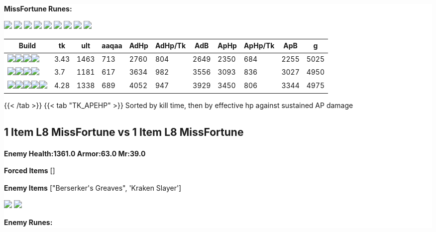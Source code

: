

**MissFortune Runes:**


![](/Styles/Precision/PressTheAttack/PressTheAttack.png)
![](/Styles/Precision/Overheal.png)
![](/Styles/Precision/LegendAlacrity/LegendAlacrity.png)
![](/Styles/Precision/CutDown/CutDown.png)
![](/Styles/Sorcery/AbsoluteFocus/AbsoluteFocus.png)
![](/Styles/Sorcery/GatheringStorm/GatheringStorm.png)
![](/StatMods/StatModsAttackSpeedIcon.png)
![](/StatMods/StatModsAdaptiveForceIcon.png)
![](/StatMods/StatModsArmorIcon.png)





 Build |tk|ult|aaqaa|AdHp|AdHp/Tk|AdB|ApHp|ApHp/Tk|ApB|g
-|-|-|-|-|-|-|-|-|-|-
![](/item/3074.png)![](/item/1001.png)![](/item/1055.png)![](/item/1037.png)|3.43|1463|713|2760|804|2649|2350|684|2255|5025
![](/item/3161.png)![](/item/1001.png)![](/item/1053.png)![](/item/1055.png)|3.7|1181|617|3634|982|3556|3093|836|3027|4950
![](/item/6673.png)![](/item/1001.png)![](/item/1055.png)![](/item/1037.png)![](/item/1036.png)|4.28|1338|689|4052|947|3929|3450|806|3344|4975
{{< /tab >}}
{{< tab "TK_APEHP" >}}
Sorted by kill time, then by effective hp against sustained AP damage
## 1 Item L8 MissFortune vs 1 Item L8 MissFortune

**Enemy Health:1361.0 Armor:63.0 Mr:39.0**


**Forced Items** []








**Enemy Items** ["Berserker's Greaves", 'Kraken Slayer']





![](/item/3006.png)
![](/item/6672.png)



**Enemy Runes:**

